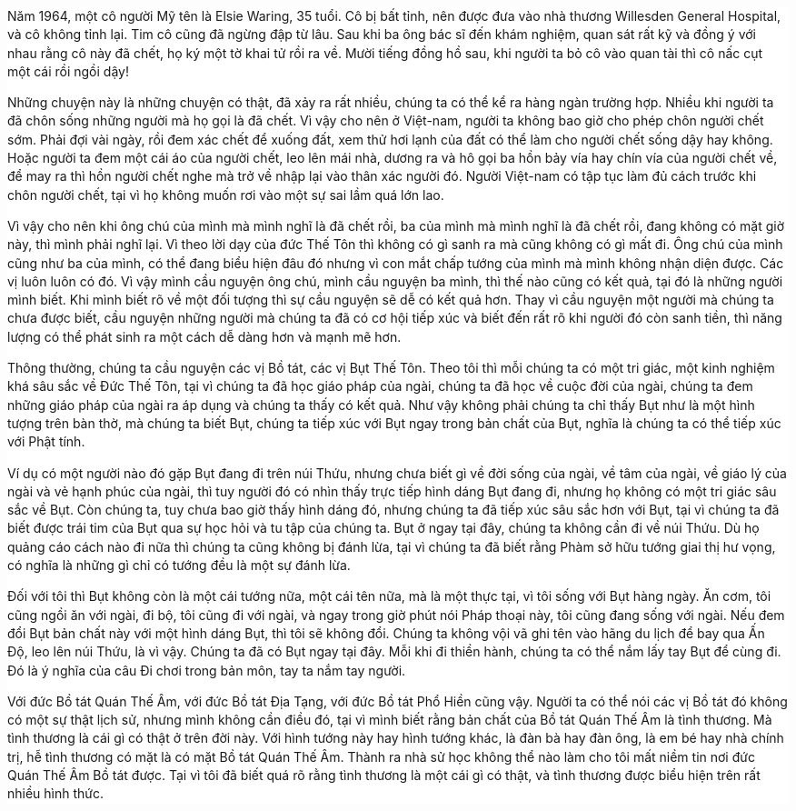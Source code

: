 Năm 1964, một cô người Mỹ tên là Elsie Waring, 35 tuổi. Cô bị bất tỉnh, nên được đưa vào nhà thương Willesden General Hospital, và cô không tỉnh lại. Tim cô cũng đã ngừng đập từ lâu. Sau khi ba ông bác sĩ đến khám nghiệm, quan sát rất kỹ và đồng ý với nhau rằng cô này đã chết, họ ký một tờ khai tử rồi ra về. Mười tiếng đồng hồ sau, khi người ta bỏ cô vào quan tài thì cô nấc cụt một cái rồi ngồi dậy!

Những chuyện này là những chuyện có thật, đã xảy ra rất nhiều, chúng ta có thể kể ra hàng ngàn trường hợp. Nhiều khi người ta đã chôn sống những người mà họ gọi là đã chết. Vì vậy cho nên ở Việt-nam, người ta không bao giờ cho phép chôn người chết sớm. Phải đợi vài ngày, rồi đem xác chết để xuống đất, xem thử hơi lạnh của đất có thể làm cho người chết sống dậy hay không. Hoặc người ta đem một cái áo của người chết, leo lên mái nhà, dương ra và hô gọi ba hồn bảy vía hay chín vía của người chết về, để may ra thì hồn người chết nghe mà trở về nhập lại vào thân xác người đó. Người Việt-nam có tập tục làm đủ cách trước khi chôn người chết, tại vì họ không muốn rơi vào một sự sai lầm quá lớn lao.

Vì vậy cho nên khi ông chú của mình mà mình nghĩ là đã chết rồi, ba của mình mà mình nghĩ là đã chết rồi, đang không có mặt giờ này, thì mình phải nghĩ lại. Vì theo lời dạy của đức Thế Tôn thì không có gì sanh ra mà cũng không có gì mất đi. Ông chú của mình cũng như ba của mình, có thể đang biểu hiện đâu đó nhưng vì con mắt chấp tướng của mình mà mình không nhận diện được. Các vị luôn luôn có đó. Vì vậy mình cầu nguyện ông chú, mình cầu nguyện ba mình, thì thế nào cũng có kết quả, tại đó là những người mình biết. Khi mình biết rõ về một đối tượng thì sự cầu nguyện sẽ dễ có kết quả hơn. Thay vì cầu nguyện một người mà chúng ta chưa được biết, cầu nguyện những người mà chúng ta đã có cơ hội tiếp xúc và biết đến rất rõ khi người đó còn sanh tiền, thì năng lượng có thể phát sinh ra một cách dễ dàng hơn và mạnh mẽ hơn.

Thông thường, chúng ta cầu nguyện các vị Bồ tát, các vị Bụt Thế Tôn. Theo tôi thì mỗi chúng ta có một tri giác, một kinh nghiệm khá sâu sắc về Đức Thế Tôn, tại vì chúng ta đã học giáo pháp của ngài, chúng ta đã học về cuộc đời của ngài, chúng ta đem những giáo pháp của ngài ra áp dụng và chúng ta thấy có kết quả. Như vậy không phải chúng ta chỉ thấy Bụt như là một hình tượng trên bàn thờ, mà chúng ta biết Bụt, chúng ta tiếp xúc với Bụt ngay trong bản chất của Bụt, nghĩa là chúng ta có thể tiếp xúc với Phật tính.

Ví dụ có một người nào đó gặp Bụt đang đi trên núi Thứu, nhưng chưa biết gì về đời sống của ngài, về tâm của ngài, về giáo lý của ngài và vẻ hạnh phúc của ngài, thì tuy người đó có nhìn thấy trực tiếp hình dáng Bụt đang đi, nhưng họ không có một tri giác sâu sắc về Bụt. Còn chúng ta, tuy chưa bao giờ thấy hình dáng đó, nhưng chúng ta đã tiếp xúc sâu sắc hơn với Bụt, tại vì chúng ta đã biết được trái tim của Bụt qua sự học hỏi và tu tập của chúng ta. Bụt ở ngay tại đây, chúng ta không cần đi về núi Thứu. Dù họ quảng cáo cách nào đi nữa thì chúng ta cũng không bị đánh lừa, tại vì chúng ta đã biết rằng Phàm sở hữu tướng giai thị hư vọng, có nghĩa là những gì chỉ có tướng đều là một sự đánh lừa.

Đối với tôi thì Bụt không còn là một cái tướng nữa, một cái tên nữa, mà là một thực tại, vì tôi sống với Bụt hàng ngày. Ăn cơm, tôi cũng ngồi ăn với ngài, đi bộ, tôi cũng đi với ngài, và ngay trong giờ phút nói Pháp thoại này, tôi cũng đang sống với ngài. Nếu đem đổi Bụt bản chất này với một hình dáng Bụt, thì tôi sẽ không đổi. Chúng ta không vội vã ghi tên vào hãng du lịch để bay qua Ấn Độ, leo lên núi Thứu, là vì vậy. Chúng ta đã có Bụt ngay tại đây. Mỗi khi đi thiền hành, chúng ta có thể nắm lấy tay Bụt để cùng đi. Đó là ý nghĩa của câu Đi chơi trong bản môn, tay ta nắm tay người.

Với đức Bồ tát Quán Thế Âm, với đức Bồ tát Địa Tạng, với đức Bồ tát Phổ Hiền cũng vậy. Người ta có thể nói các vị Bồ tát đó không có một sự thật lịch sử, nhưng mình không cần điều đó, tại vì mình biết rằng bản chất của Bồ tát Quán Thế Âm là tình thương. Mà tình thương là cái gì có thật ở trên đời này. Với hình tướng này hay hình tướng khác, là đàn bà hay đàn ông, là em bé hay nhà chính trị, hễ tình thương có mặt là có mặt Bồ tát Quán Thế Âm. Thành ra nhà sử học không thể nào làm cho tôi mất niềm tin nơi đức Quán Thế Âm Bồ tát được. Tại vì tôi đã biết quá rõ rằng tình thương là một cái gì có thật, và tình thương được biểu hiện trên rất nhiều hình thức.
